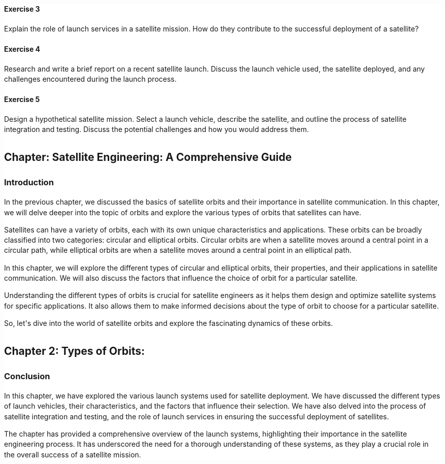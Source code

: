 #### Exercise 3
Explain the role of launch services in a satellite mission. How do they contribute to the successful deployment of a satellite?

#### Exercise 4
Research and write a brief report on a recent satellite launch. Discuss the launch vehicle used, the satellite deployed, and any challenges encountered during the launch process.

#### Exercise 5
Design a hypothetical satellite mission. Select a launch vehicle, describe the satellite, and outline the process of satellite integration and testing. Discuss the potential challenges and how you would address them.


## Chapter: Satellite Engineering: A Comprehensive Guide

### Introduction

In the previous chapter, we discussed the basics of satellite orbits and their importance in satellite communication. In this chapter, we will delve deeper into the topic of orbits and explore the various types of orbits that satellites can have. 

Satellites can have a variety of orbits, each with its own unique characteristics and applications. These orbits can be broadly classified into two categories: circular and elliptical orbits. Circular orbits are when a satellite moves around a central point in a circular path, while elliptical orbits are when a satellite moves around a central point in an elliptical path. 

In this chapter, we will explore the different types of circular and elliptical orbits, their properties, and their applications in satellite communication. We will also discuss the factors that influence the choice of orbit for a particular satellite. 

Understanding the different types of orbits is crucial for satellite engineers as it helps them design and optimize satellite systems for specific applications. It also allows them to make informed decisions about the type of orbit to choose for a particular satellite. 

So, let's dive into the world of satellite orbits and explore the fascinating dynamics of these orbits. 


## Chapter 2: Types of Orbits:




### Conclusion

In this chapter, we have explored the various launch systems used for satellite deployment. We have discussed the different types of launch vehicles, their characteristics, and the factors that influence their selection. We have also delved into the process of satellite integration and testing, and the role of launch services in ensuring the successful deployment of satellites.

The chapter has provided a comprehensive overview of the launch systems, highlighting their importance in the satellite engineering process. It has underscored the need for a thorough understanding of these systems, as they play a crucial role in the overall success of a satellite mission.
